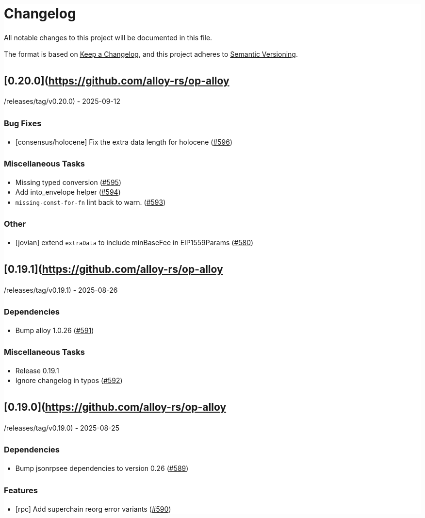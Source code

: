 # Changelog

All notable changes to this project will be documented in this file.

The format is based on [Keep a Changelog](https://keepachangelog.com/en/1.1.0/),
and this project adheres to [Semantic Versioning](https://semver.org/spec/v2.0.0.html).

## [0.20.0](https://github.com/alloy-rs/op-alloy
/releases/tag/v0.20.0) - 2025-09-12

### Bug Fixes

- [consensus/holocene] Fix the extra data length for holocene ([#596](https://github.com/alloy-rs/op-alloy/issues/596))

### Miscellaneous Tasks

- Missing typed conversion ([#595](https://github.com/alloy-rs/op-alloy/issues/595))
- Add into_envelope helper ([#594](https://github.com/alloy-rs/op-alloy/issues/594))
- `missing-const-for-fn` lint back to warn. ([#593](https://github.com/alloy-rs/op-alloy/issues/593))

### Other

- [jovian] extend `extraData` to include minBaseFee in EIP1559Params ([#580](https://github.com/alloy-rs/op-alloy/issues/580))

## [0.19.1](https://github.com/alloy-rs/op-alloy
/releases/tag/v0.19.1) - 2025-08-26

### Dependencies

- Bump alloy 1.0.26 ([#591](https://github.com/alloy-rs/op-alloy/issues/591))

### Miscellaneous Tasks

- Release 0.19.1
- Ignore changelog in typos ([#592](https://github.com/alloy-rs/op-alloy/issues/592))

## [0.19.0](https://github.com/alloy-rs/op-alloy
/releases/tag/v0.19.0) - 2025-08-25

### Dependencies

- Bump jsonrpsee dependencies to version 0.26 ([#589](https://github.com/alloy-rs/op-alloy/issues/589))

### Features

- [rpc] Add superchain reorg error variants ([#590](https://github.com/alloy-rs/op-alloy/issues/590))
